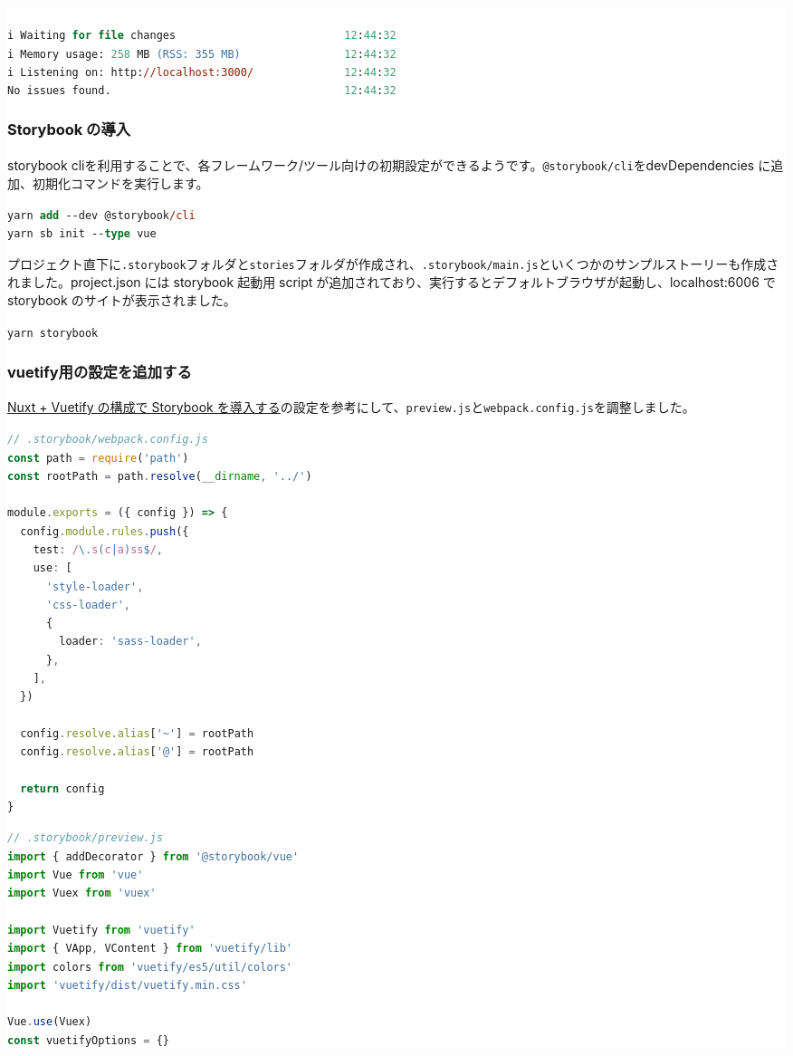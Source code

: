 ``` ps

i Waiting for file changes                          12:44:32
i Memory usage: 258 MB (RSS: 355 MB)                12:44:32
i Listening on: http://localhost:3000/              12:44:32
No issues found.                                    12:44:32
```

### Storybook の導入

storybook cliを利用することで、各フレームワーク/ツール向けの初期設定ができるようです。`@storybook/cli`をdevDependencies に追加、初期化コマンドを実行します。

``` ps
yarn add --dev @storybook/cli
yarn sb init --type vue
```

プロジェクト直下に`.storybook`フォルダと`stories`フォルダが作成され、`.storybook/main.js`といくつかのサンプルストーリーも作成されました。project.json には storybook 起動用 script が追加されており、実行するとデフォルトブラウザが起動し、localhost:6006 で storybook のサイトが表示されました。

``` ps
yarn storybook
```

### vuetify用の設定を追加する

[Nuxt + Vuetify の構成で Storybook を導入する](https://almond.milk200.cc/blog/2020/06/01/storybook.html)の設定を参考にして、`preview.js`と`webpack.config.js`を調整しました。

``` ts
// .storybook/webpack.config.js
const path = require('path')
const rootPath = path.resolve(__dirname, '../')

module.exports = ({ config }) => {
  config.module.rules.push({
    test: /\.s(c|a)ss$/,
    use: [
      'style-loader',
      'css-loader',
      {
        loader: 'sass-loader',
      },
    ],
  })

  config.resolve.alias['~'] = rootPath
  config.resolve.alias['@'] = rootPath

  return config
}
```

``` ts
// .storybook/preview.js
import { addDecorator } from '@storybook/vue'
import Vue from 'vue'
import Vuex from 'vuex'

import Vuetify from 'vuetify'
import { VApp, VContent } from 'vuetify/lib'
import colors from 'vuetify/es5/util/colors'
import 'vuetify/dist/vuetify.min.css'

Vue.use(Vuex)
const vuetifyOptions = {}

```